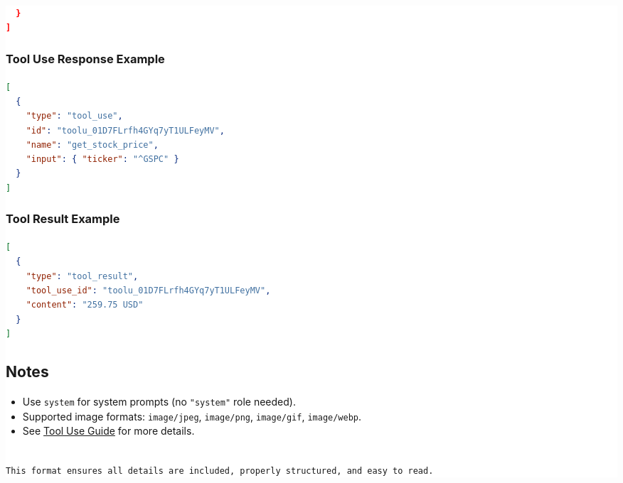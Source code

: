 ```json
  }
]
```

### Tool Use Response Example
```json
[
  {
    "type": "tool_use",
    "id": "toolu_01D7FLrfh4GYq7yT1ULFeyMV",
    "name": "get_stock_price",
    "input": { "ticker": "^GSPC" }
  }
]
```

### Tool Result Example
```json
[
  {
    "type": "tool_result",
    "tool_use_id": "toolu_01D7FLrfh4GYq7yT1ULFeyMV",
    "content": "259.75 USD"
  }
]
```

## Notes
- Use `system` for system prompts (no `"system"` role needed).
- Supported image formats: `image/jpeg`, `image/png`, `image/gif`, `image/webp`.
- See [Tool Use Guide](https://docs.anthropic.com/en/docs/tool-use) for more details.
```

This format ensures all details are included, properly structured, and easy to read.